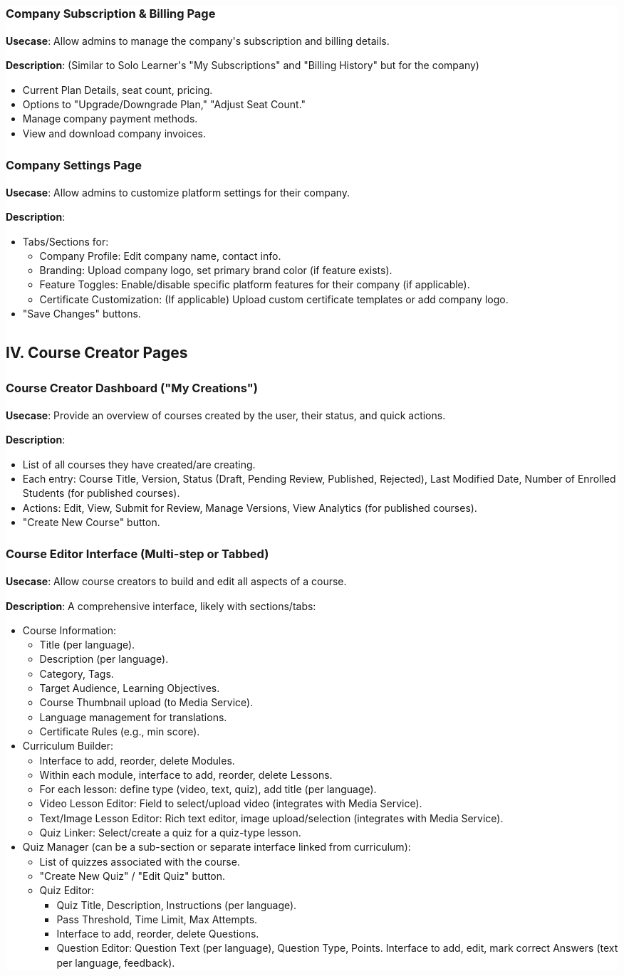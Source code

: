 ### Company Subscription & Billing Page
**Usecase**: Allow admins to manage the company's subscription and billing details.

**Description**: (Similar to Solo Learner's "My Subscriptions" and "Billing History" but for the company)
- Current Plan Details, seat count, pricing.
- Options to "Upgrade/Downgrade Plan," "Adjust Seat Count."
- Manage company payment methods.
- View and download company invoices.

### Company Settings Page
**Usecase**: Allow admins to customize platform settings for their company.

**Description**:
- Tabs/Sections for:
  - Company Profile: Edit company name, contact info.
  - Branding: Upload company logo, set primary brand color (if feature exists).
  - Feature Toggles: Enable/disable specific platform features for their company (if applicable).
  - Certificate Customization: (If applicable) Upload custom certificate templates or add company logo.
- "Save Changes" buttons.

## IV. Course Creator Pages

### Course Creator Dashboard ("My Creations")
**Usecase**: Provide an overview of courses created by the user, their status, and quick actions.

**Description**:
- List of all courses they have created/are creating.
- Each entry: Course Title, Version, Status (Draft, Pending Review, Published, Rejected), Last Modified Date, Number of Enrolled Students (for published courses).
- Actions: Edit, View, Submit for Review, Manage Versions, View Analytics (for published courses).
- "Create New Course" button.

### Course Editor Interface (Multi-step or Tabbed)
**Usecase**: Allow course creators to build and edit all aspects of a course.

**Description**: A comprehensive interface, likely with sections/tabs:
- Course Information:
  - Title (per language).
  - Description (per language).
  - Category, Tags.
  - Target Audience, Learning Objectives.
  - Course Thumbnail upload (to Media Service).
  - Language management for translations.
  - Certificate Rules (e.g., min score).
- Curriculum Builder:
  - Interface to add, reorder, delete Modules.
  - Within each module, interface to add, reorder, delete Lessons.
  - For each lesson: define type (video, text, quiz), add title (per language).
  - Video Lesson Editor: Field to select/upload video (integrates with Media Service).
  - Text/Image Lesson Editor: Rich text editor, image upload/selection (integrates with Media Service).
  - Quiz Linker: Select/create a quiz for a quiz-type lesson.
- Quiz Manager (can be a sub-section or separate interface linked from curriculum):
  - List of quizzes associated with the course.
  - "Create New Quiz" / "Edit Quiz" button.
  - Quiz Editor:
    - Quiz Title, Description, Instructions (per language).
    - Pass Threshold, Time Limit, Max Attempts.
    - Interface to add, reorder, delete Questions.
    - Question Editor: Question Text (per language), Question Type, Points. Interface to add, edit, mark correct Answers (text per language, feedback).